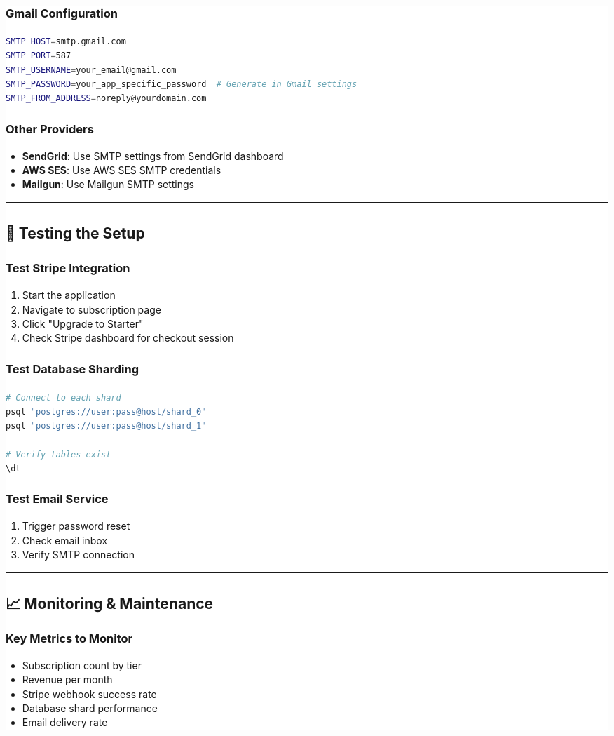 ### Gmail Configuration
```bash
SMTP_HOST=smtp.gmail.com
SMTP_PORT=587
SMTP_USERNAME=your_email@gmail.com
SMTP_PASSWORD=your_app_specific_password  # Generate in Gmail settings
SMTP_FROM_ADDRESS=noreply@yourdomain.com
```

### Other Providers
- **SendGrid**: Use SMTP settings from SendGrid dashboard
- **AWS SES**: Use AWS SES SMTP credentials
- **Mailgun**: Use Mailgun SMTP settings

---

## 🧪 Testing the Setup

### Test Stripe Integration
1. Start the application
2. Navigate to subscription page
3. Click "Upgrade to Starter"
4. Check Stripe dashboard for checkout session

### Test Database Sharding
```bash
# Connect to each shard
psql "postgres://user:pass@host/shard_0"
psql "postgres://user:pass@host/shard_1"

# Verify tables exist
\dt
```

### Test Email Service
1. Trigger password reset
2. Check email inbox
3. Verify SMTP connection

---

## 📈 Monitoring & Maintenance

### Key Metrics to Monitor
- Subscription count by tier
- Revenue per month
- Stripe webhook success rate
- Database shard performance
- Email delivery rate
